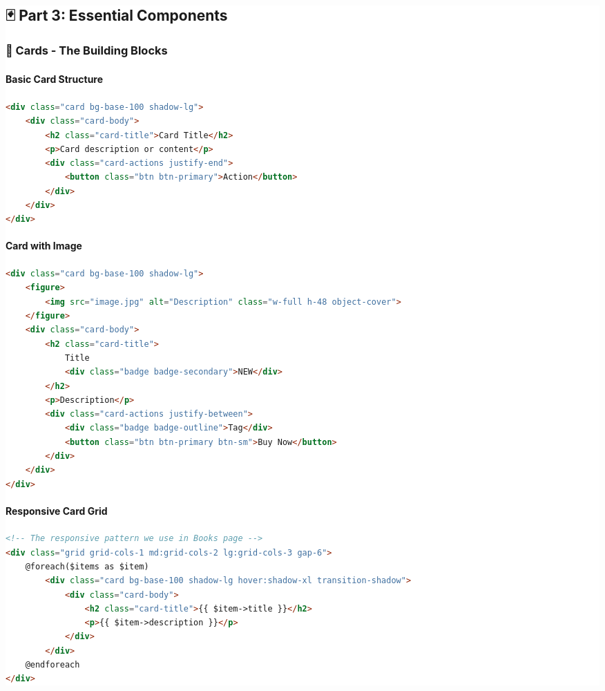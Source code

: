 
## 🃏 Part 3: Essential Components

### 📄 Cards - The Building Blocks

#### Basic Card Structure
```html
<div class="card bg-base-100 shadow-lg">
    <div class="card-body">
        <h2 class="card-title">Card Title</h2>
        <p>Card description or content</p>
        <div class="card-actions justify-end">
            <button class="btn btn-primary">Action</button>
        </div>
    </div>
</div>
```

#### Card with Image
```html
<div class="card bg-base-100 shadow-lg">
    <figure>
        <img src="image.jpg" alt="Description" class="w-full h-48 object-cover">
    </figure>
    <div class="card-body">
        <h2 class="card-title">
            Title
            <div class="badge badge-secondary">NEW</div>
        </h2>
        <p>Description</p>
        <div class="card-actions justify-between">
            <div class="badge badge-outline">Tag</div>
            <button class="btn btn-primary btn-sm">Buy Now</button>
        </div>
    </div>
</div>
```

#### Responsive Card Grid
```html
<!-- The responsive pattern we use in Books page -->
<div class="grid grid-cols-1 md:grid-cols-2 lg:grid-cols-3 gap-6">
    @foreach($items as $item)
        <div class="card bg-base-100 shadow-lg hover:shadow-xl transition-shadow">
            <div class="card-body">
                <h2 class="card-title">{{ $item->title }}</h2>
                <p>{{ $item->description }}</p>
            </div>
        </div>
    @endforeach
</div>
```
